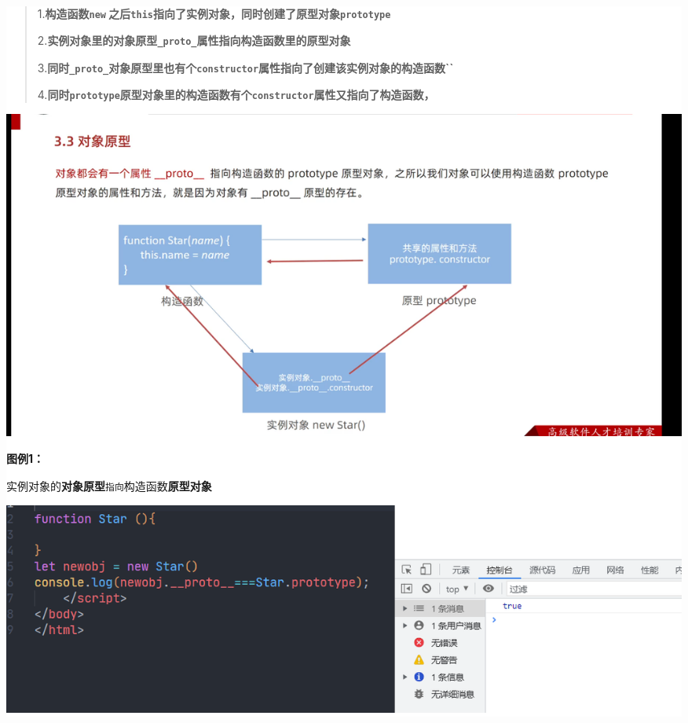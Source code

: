 



> 1.**构造函数`new` 之后`this`指向了实例对象，同时创建了原型对象`prototype`**
>
> 2.**实例对象里的对象原型`_proto_`属性指向构造函数里的原型对象**
>
> 3.**同时`_proto_`对象原型里也有个`constructor`属性指向了创建该实例对象的构造函数``**
>
> 4.**同时`prototype`原型对象里的构造函数有个`constructor`属性又指向了构造函数，**
>
> 

![image-20221120120307771](image\image-20221120120307771.png)



**图例1：**

​                     实例对象的**对象原型**`指向`构造函数**原型对象**

![image-20221120115406613](image\image-20221120115406613.png)
